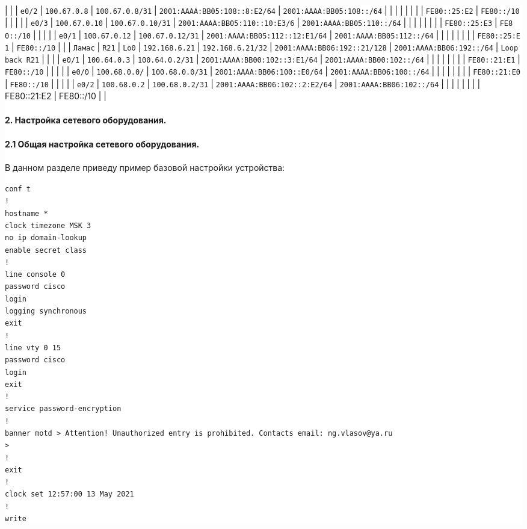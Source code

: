 |                |              | `e0/2`        | `100.67.0.8`   | `100.67.0.8/31`   | `2001:AAAA:BB05:108::8:E2/64`  | `2001:AAAA:BB05:108::/64`  |                            |
|                |              |               |                |                   | `FE80::25:E2`                  | `FE80::/10`                |                            |
|                |              | `e0/3`        | `100.67.0.10`  | `100.67.0.10/31`  | `2001:AAAA:BB05:110::10:E3/6`  | `2001:AAAA:BB05:110::/64`  |                            |
|                |              |               |                |                   | `FE80::25:E3`                  | `FE80::/10`                |                            |
|                |              | `e0/1`        | `100.67.0.12`  | `100.67.0.12/31`  | `2001:AAAA:BB05:112::12:E1/64` | `2001:AAAA:BB05:112::/64`  |                            |
|                |              |               |                |                   | `FE80::25:E1`                  | `FE80::/10`                |                            |
| `Ламас`        | `R21`        | `Lo0`         | `192.168.6.21` | `192.168.6.21/32` | `2001:AAAA:BB06:192::21/128`   | `2001:AAAA:BB06:192::/64`  | `Loopback R21`             |
|                |              | `e0/1`        | `100.64.0.3`   | `100.64.0.2/31`   | `2001:AAAA:BB00:102::3:E1/64`  | `2001:AAAA:BB00:102::/64`  |                            |
|                |              |               |                |                   | `FE80::21:E1`                  | `FE80::/10`                |                            |
|                |              | `e0/0`        | `100.68.0.0/`  | `100.68.0.0/31`   | `2001:AAAA:BB06:100::E0/64`    | `2001:AAAA:BB06:100::/64`  |                            |
|                |              |               |                |                   | `FE80::21:E0`                  | `FE80::/10`                |                            |
|                |              | `e0/2`        | `100.68.0.2`   | `100.68.0.2/31`   | `2001:AAAA:BB06:102::2:E2/64`  | `2001:AAAA:BB06:102::/64`  |                            |
|                |              |               |                |                   | FE80::21:E2                    | FE80::/10                  |                            |

#### 2. Настройка сетевого оборудования.

#### 2.1 Общая настройка сетевого оборудования.

В данном разделе приведу пример базовой настройки устройства:

```
conf t
!
hostname *
clock timezone MSK 3
no ip domain-lookup
enable secret class
!
line console 0
password cisco
login
logging synchronous
exit
!
line vty 0 15
password cisco
login
exit
!
service password-encryption
!
banner motd > Attention! Unauthorized entry is prohibited. Contacts email: ng.vlasov@ya.ru
>
!
exit
!
clock set 12:57:00 13 May 2021
!
write
```
